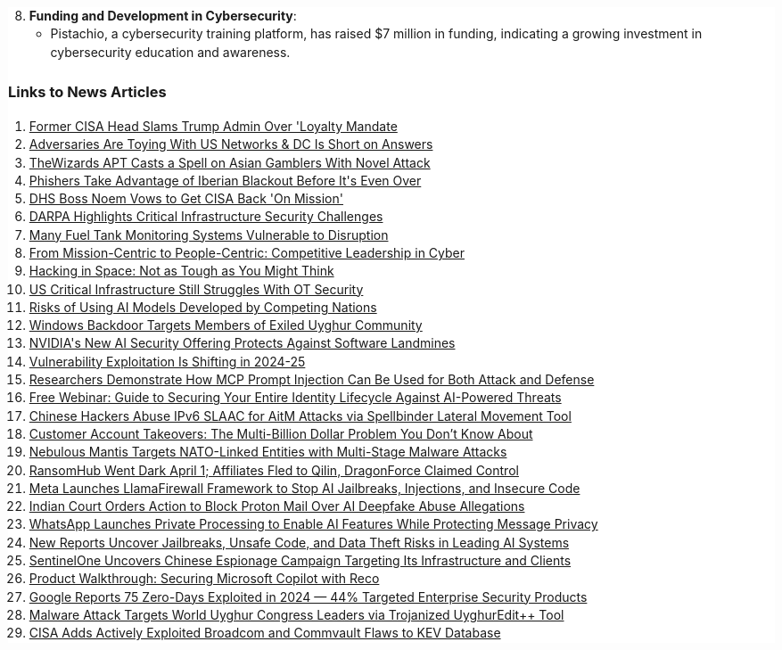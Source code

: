 8. **Funding and Development in Cybersecurity**:
   - Pistachio, a cybersecurity training platform, has raised $7 million in funding, indicating a growing investment in cybersecurity education and awareness.

### Links to News Articles
1. [Former CISA Head Slams Trump Admin Over 'Loyalty Mandate](https://www.darkreading.com/cybersecurity-operations/former-cisa-head-slams-trump-admin-loyalty-mandate)
2. [Adversaries Are Toying With US Networks & DC Is Short on Answers](https://www.darkreading.com/cybersecurity-operations/adversaries-toying-with-us-networks)
3. [TheWizards APT Casts a Spell on Asian Gamblers With Novel Attack](https://www.darkreading.com/cloud-security/thewizards-apt-asian-gamblers-attack)
4. [Phishers Take Advantage of Iberian Blackout Before It's Even Over](https://www.darkreading.com/cyberattacks-data-breaches/phishers-take-advantage-iberian-blackout)
5. [DHS Boss Noem Vows to Get CISA Back 'On Mission'](https://www.darkreading.com/cybersecurity-operations/dhs-secretary-noem-cisa-back-on-mission)
6. [DARPA Highlights Critical Infrastructure Security Challenges](https://www.darkreading.com/cyber-risk/darpa-highlights-critical-infrastructure-security-challenges)
7. [Many Fuel Tank Monitoring Systems Vulnerable to Disruption](https://www.darkreading.com/ics-ot-security/fuel-tank-monitoring-systems-vulnerable-disruption)
8. [From Mission-Centric to People-Centric: Competitive Leadership in Cyber](https://www.darkreading.com/remote-workforce/mission-people-competitive-leadership-cyber)
9. [Hacking in Space: Not as Tough as You Might Think](https://www.darkreading.com/cloud-security/hacking-space-not-tough)
10. [US Critical Infrastructure Still Struggles With OT Security](https://www.darkreading.com/remote-workforce/critical-infrastructure-struggles-ot-security)
11. [Risks of Using AI Models Developed by Competing Nations](https://www.darkreading.com/vulnerabilities-threats/risks-using-ai-models-developed-competing-nations)
12. [Windows Backdoor Targets Members of Exiled Uyghur Community](https://www.darkreading.com/cyberattacks-data-breaches/windows-backdoor-targets-members-exhiled-uyghur-community)
13. [NVIDIA's New AI Security Offering Protects Against Software Landmines](https://www.darkreading.com/cyberattacks-data-breaches/nvidia-ai-security-offering-protects-software-landmines)
14. [Vulnerability Exploitation Is Shifting in 2024-25](https://www.darkreading.com/vulnerabilities-threats/vulnerability-exploitation-shifting-2024-25)
15. [Researchers Demonstrate How MCP Prompt Injection Can Be Used for Both Attack and Defense](https://thehackernews.com/2025/04/experts-uncover-critical-mcp-and-a2a.html)
16. [Free Webinar: Guide to Securing Your Entire Identity Lifecycle Against AI-Powered Threats](https://thehackernews.com/2025/04/free-webinar-guide-to-securing-your.html)
17. [Chinese Hackers Abuse IPv6 SLAAC for AitM Attacks via Spellbinder Lateral Movement Tool](https://thehackernews.com/2025/04/chinese-hackers-abuse-ipv6-slaac-for.html)
18. [Customer Account Takeovers: The Multi-Billion Dollar Problem You Don’t Know About](https://thehackernews.com/2025/04/customer-account-takeovers-multi.html)
19. [Nebulous Mantis Targets NATO-Linked Entities with Multi-Stage Malware Attacks](https://thehackernews.com/2025/04/nebulous-mantis-targets-nato-linked.html)
20. [RansomHub Went Dark April 1; Affiliates Fled to Qilin, DragonForce Claimed Control](https://thehackernews.com/2025/04/ransomhub-went-dark-april-1-affiliates.html)
21. [Meta Launches LlamaFirewall Framework to Stop AI Jailbreaks, Injections, and Insecure Code](https://thehackernews.com/2025/04/meta-launches-llamafirewall-framework.html)
22. [Indian Court Orders Action to Block Proton Mail Over AI Deepfake Abuse Allegations](https://thehackernews.com/2025/04/indian-court-orders-action-to-block.html)
23. [WhatsApp Launches Private Processing to Enable AI Features While Protecting Message Privacy](https://thehackernews.com/2025/04/whatsapp-launches-private-processing-to.html)
24. [New Reports Uncover Jailbreaks, Unsafe Code, and Data Theft Risks in Leading AI Systems](https://thehackernews.com/2025/04/new-reports-uncover-jailbreaks-unsafe.html)
25. [SentinelOne Uncovers Chinese Espionage Campaign Targeting Its Infrastructure and Clients](https://thehackernews.com/2025/04/sentinelone-uncovers-chinese-espionage.html)
26. [Product Walkthrough: Securing Microsoft Copilot with Reco](https://thehackernews.com/2025/04/product-walkthrough-securing-microsoft.html)
27. [Google Reports 75 Zero-Days Exploited in 2024 — 44% Targeted Enterprise Security Products](https://thehackernews.com/2025/04/google-reports-75-zero-days-exploited.html)
28. [Malware Attack Targets World Uyghur Congress Leaders via Trojanized UyghurEdit++ Tool](https://thehackernews.com/2025/04/malware-attack-targets-world-uyghur.html)
29. [CISA Adds Actively Exploited Broadcom and Commvault Flaws to KEV Database](https://thehackernews.com/2025/04/cisa-adds-actively-exploited-broadcom.html)
